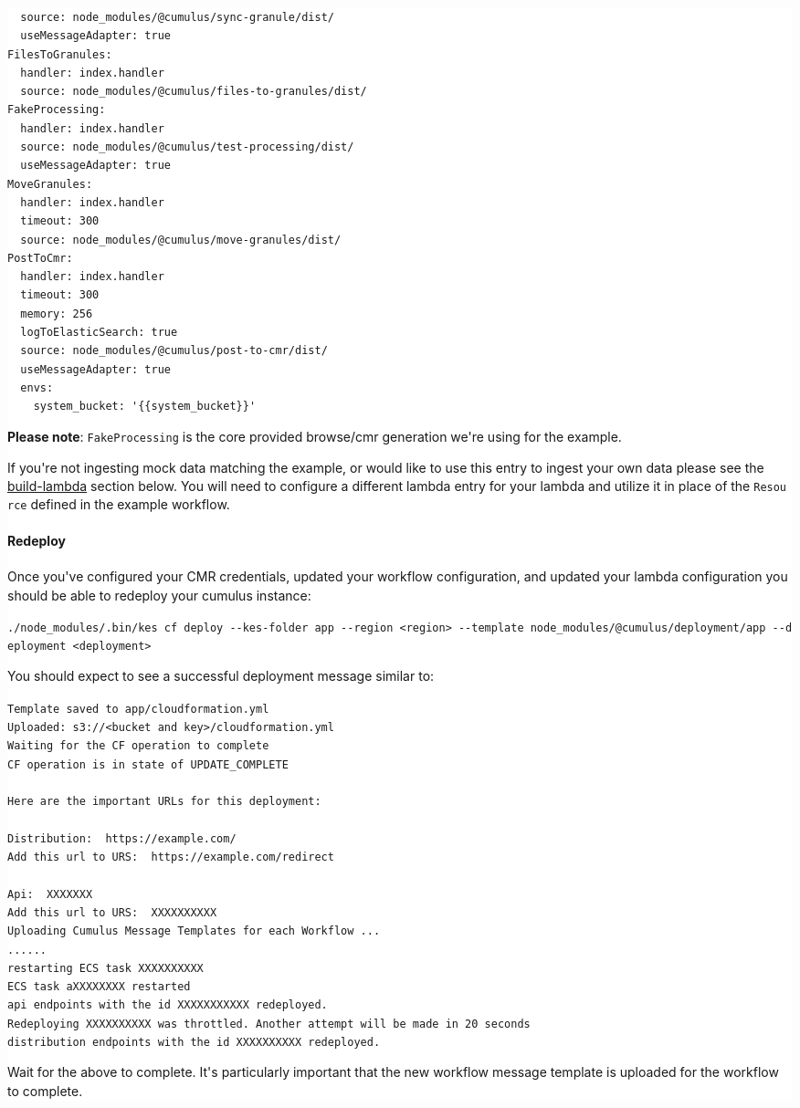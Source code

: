 ```
  source: node_modules/@cumulus/sync-granule/dist/
  useMessageAdapter: true
FilesToGranules:
  handler: index.handler
  source: node_modules/@cumulus/files-to-granules/dist/
FakeProcessing:
  handler: index.handler
  source: node_modules/@cumulus/test-processing/dist/
  useMessageAdapter: true
MoveGranules:
  handler: index.handler
  timeout: 300
  source: node_modules/@cumulus/move-granules/dist/
PostToCmr:
  handler: index.handler
  timeout: 300
  memory: 256
  logToElasticSearch: true
  source: node_modules/@cumulus/post-to-cmr/dist/
  useMessageAdapter: true
  envs:
    system_bucket: '{{system_bucket}}'
```

**Please note**: ```FakeProcessing``` is the core provided browse/cmr generation we're using for the example.

 If you're not ingesting mock data matching the example, or would like to use this entry to ingest your own data please see the [build-lambda](#build-lambda) section below.    You will need to configure a different lambda entry for your lambda and utilize it in place of the ```Resource``` defined in the example workflow.


#### Redeploy

Once you've configured your CMR credentials, updated your workflow configuration, and updated your lambda configuration you should be able to redeploy your cumulus instance:

```./node_modules/.bin/kes cf deploy --kes-folder app --region <region> --template node_modules/@cumulus/deployment/app --deployment <deployment>```

You should expect to see a successful deployment message similar to:

```
Template saved to app/cloudformation.yml
Uploaded: s3://<bucket and key>/cloudformation.yml
Waiting for the CF operation to complete
CF operation is in state of UPDATE_COMPLETE

Here are the important URLs for this deployment:

Distribution:  https://example.com/
Add this url to URS:  https://example.com/redirect

Api:  XXXXXXX
Add this url to URS:  XXXXXXXXXX
Uploading Cumulus Message Templates for each Workflow ...
......
restarting ECS task XXXXXXXXXX
ECS task aXXXXXXXX restarted
api endpoints with the id XXXXXXXXXXX redeployed.
Redeploying XXXXXXXXXX was throttled. Another attempt will be made in 20 seconds
distribution endpoints with the id XXXXXXXXXX redeployed.
```

Wait for the above to complete. It's particularly important that the new workflow message template is uploaded for the workflow to complete.

```